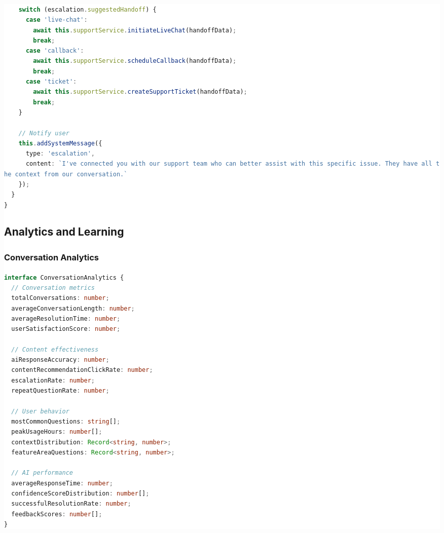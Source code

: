 ```typescript
    switch (escalation.suggestedHandoff) {
      case 'live-chat':
        await this.supportService.initiateLiveChat(handoffData);
        break;
      case 'callback':
        await this.supportService.scheduleCallback(handoffData);
        break;
      case 'ticket':
        await this.supportService.createSupportTicket(handoffData);
        break;
    }
    
    // Notify user
    this.addSystemMessage({
      type: 'escalation',
      content: `I've connected you with our support team who can better assist with this specific issue. They have all the context from our conversation.`
    });
  }
}
```

## Analytics and Learning

### **Conversation Analytics**

```typescript
interface ConversationAnalytics {
  // Conversation metrics
  totalConversations: number;
  averageConversationLength: number;
  averageResolutionTime: number;
  userSatisfactionScore: number;
  
  // Content effectiveness
  aiResponseAccuracy: number;
  contentRecommendationClickRate: number;
  escalationRate: number;
  repeatQuestionRate: number;
  
  // User behavior
  mostCommonQuestions: string[];
  peakUsageHours: number[];
  contextDistribution: Record<string, number>;
  featureAreaQuestions: Record<string, number>;
  
  // AI performance
  averageResponseTime: number;
  confidenceScoreDistribution: number[];
  successfulResolutionRate: number;
  feedbackScores: number[];
}
```
